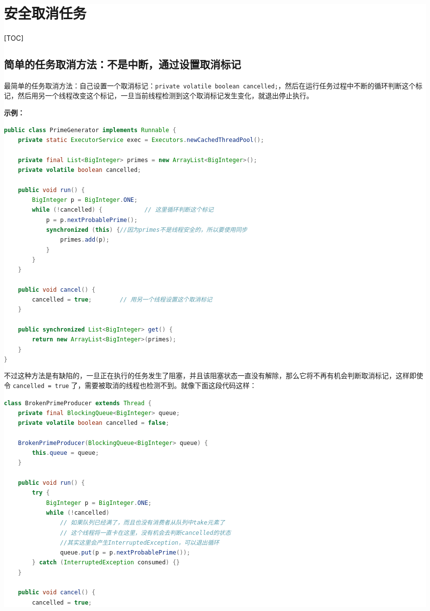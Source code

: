 # 安全取消任务

[TOC]



## 简单的任务取消方法：不是中断，通过设置取消标记

最简单的任务取消方法：自己设置一个取消标记：`private volatile boolean cancelled;`，然后在运行任务过程中不断的循环判断这个标记，然后用另一个线程改变这个标记，一旦当前线程检测到这个取消标记发生变化，就退出停止执行。

**示例：**

```java
public class PrimeGenerator implements Runnable {
    private static ExecutorService exec = Executors.newCachedThreadPool();

    private final List<BigInteger> primes = new ArrayList<BigInteger>();
    private volatile boolean cancelled;

    public void run() {
        BigInteger p = BigInteger.ONE;
        while (!cancelled) {            // 这里循环判断这个标记
            p = p.nextProbablePrime();
            synchronized (this) {//因为primes不是线程安全的，所以要使用同步
                primes.add(p);
            }
        }
    }

    public void cancel() {
        cancelled = true;        // 用另一个线程设置这个取消标记
    }

    public synchronized List<BigInteger> get() {
        return new ArrayList<BigInteger>(primes);
    }
}
```

不过这种方法是有缺陷的，一旦正在执行的任务发生了阻塞，并且该阻塞状态一直没有解除，那么它将不再有机会判断取消标记，这样即使令 `cancelled = true` 了，需要被取消的线程也检测不到。就像下面这段代码这样：

```java
class BrokenPrimeProducer extends Thread {
    private final BlockingQueue<BigInteger> queue;
    private volatile boolean cancelled = false;

    BrokenPrimeProducer(BlockingQueue<BigInteger> queue) {
        this.queue = queue;
    }

    public void run() {
        try {
            BigInteger p = BigInteger.ONE;
            while (!cancelled)
                // 如果队列已经满了，而且也没有消费者从队列中take元素了
                // 这个线程将一直卡在这里，没有机会去判断cancelled的状态
                //其实这里会产生InterruptedException，可以退出循环
                queue.put(p = p.nextProbablePrime());
        } catch (InterruptedException consumed) {}
    }

    public void cancel() {
        cancelled = true;
```